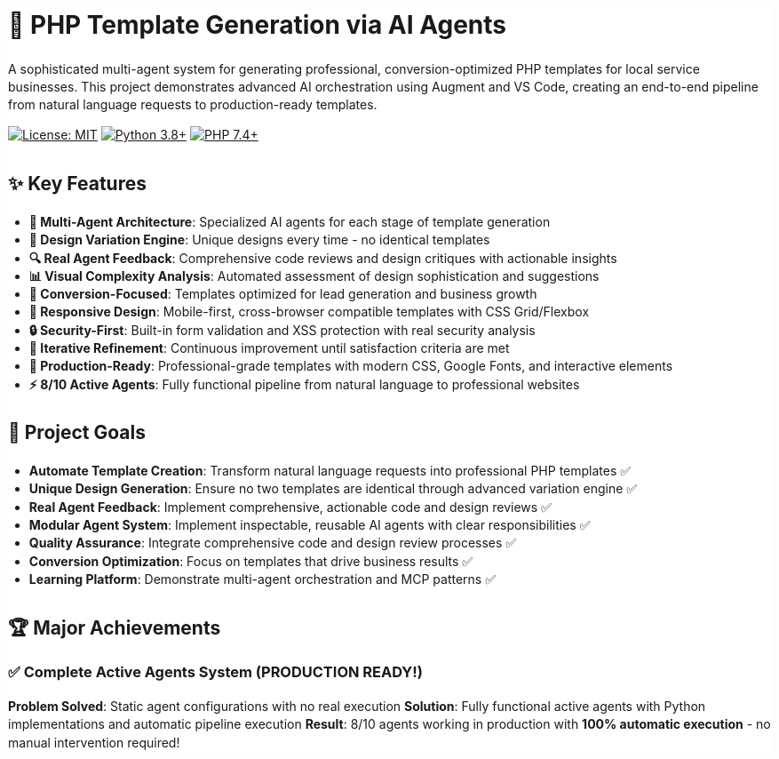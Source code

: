 # 🧠 PHP Template Generation via AI Agents

A sophisticated multi-agent system for generating professional, conversion-optimized PHP templates for local service businesses. This project demonstrates advanced AI orchestration using Augment and VS Code, creating an end-to-end pipeline from natural language requests to production-ready templates.

[![License: MIT](https://img.shields.io/badge/License-MIT-yellow.svg)](https://opensource.org/licenses/MIT)
[![Python 3.8+](https://img.shields.io/badge/python-3.8+-blue.svg)](https://www.python.org/downloads/)
[![PHP 7.4+](https://img.shields.io/badge/php-7.4+-purple.svg)](https://www.php.net/)

## ✨ Key Features

- **🤖 Multi-Agent Architecture**: Specialized AI agents for each stage of template generation
- **🎨 Design Variation Engine**: Unique designs every time - no identical templates
- **🔍 Real Agent Feedback**: Comprehensive code reviews and design critiques with actionable insights
- **📊 Visual Complexity Analysis**: Automated assessment of design sophistication and suggestions
- **🎯 Conversion-Focused**: Templates optimized for lead generation and business growth
- **📱 Responsive Design**: Mobile-first, cross-browser compatible templates with CSS Grid/Flexbox
- **🔒 Security-First**: Built-in form validation and XSS protection with real security analysis
- **🔄 Iterative Refinement**: Continuous improvement until satisfaction criteria are met
- **🚀 Production-Ready**: Professional-grade templates with modern CSS, Google Fonts, and interactive elements
- **⚡ 8/10 Active Agents**: Fully functional pipeline from natural language to professional websites

## 🎯 Project Goals

- **Automate Template Creation**: Transform natural language requests into professional PHP templates ✅
- **Unique Design Generation**: Ensure no two templates are identical through advanced variation engine ✅
- **Real Agent Feedback**: Implement comprehensive, actionable code and design reviews ✅
- **Modular Agent System**: Implement inspectable, reusable AI agents with clear responsibilities ✅
- **Quality Assurance**: Integrate comprehensive code and design review processes ✅
- **Conversion Optimization**: Focus on templates that drive business results ✅
- **Learning Platform**: Demonstrate multi-agent orchestration and MCP patterns ✅

## 🏆 Major Achievements

### ✅ **Complete Active Agents System (PRODUCTION READY!)**

**Problem Solved**: Static agent configurations with no real execution
**Solution**: Fully functional active agents with Python implementations and automatic pipeline execution
**Result**: 8/10 agents working in production with **100% automatic execution** - no manual intervention required!
